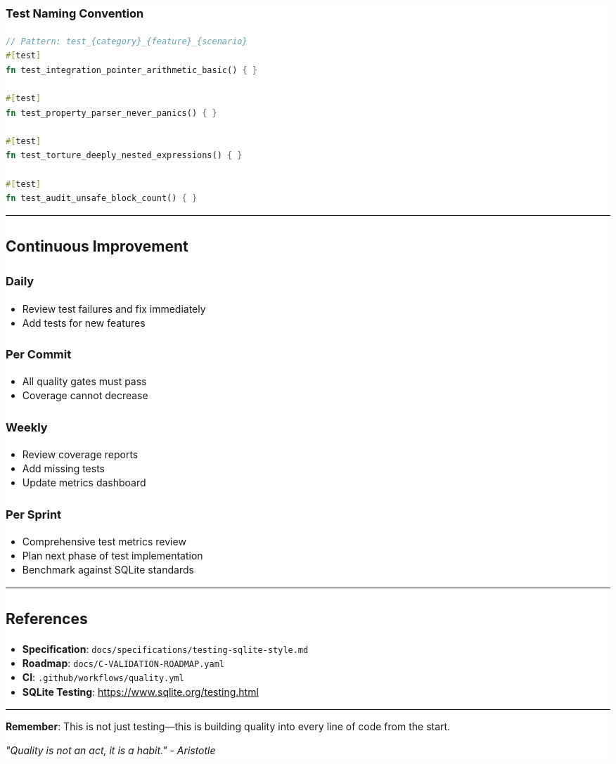 ### Test Naming Convention

```rust
// Pattern: test_{category}_{feature}_{scenario}
#[test]
fn test_integration_pointer_arithmetic_basic() { }

#[test]
fn test_property_parser_never_panics() { }

#[test]
fn test_torture_deeply_nested_expressions() { }

#[test]
fn test_audit_unsafe_block_count() { }
```

---

## Continuous Improvement

### Daily
- Review test failures and fix immediately
- Add tests for new features

### Per Commit
- All quality gates must pass
- Coverage cannot decrease

### Weekly
- Review coverage reports
- Add missing tests
- Update metrics dashboard

### Per Sprint
- Comprehensive test metrics review
- Plan next phase of test implementation
- Benchmark against SQLite standards

---

## References

- **Specification**: `docs/specifications/testing-sqlite-style.md`
- **Roadmap**: `docs/C-VALIDATION-ROADMAP.yaml`
- **CI**: `.github/workflows/quality.yml`
- **SQLite Testing**: https://www.sqlite.org/testing.html

---

**Remember**: This is not just testing—this is building quality into every line of code from the start.

*"Quality is not an act, it is a habit." - Aristotle*
